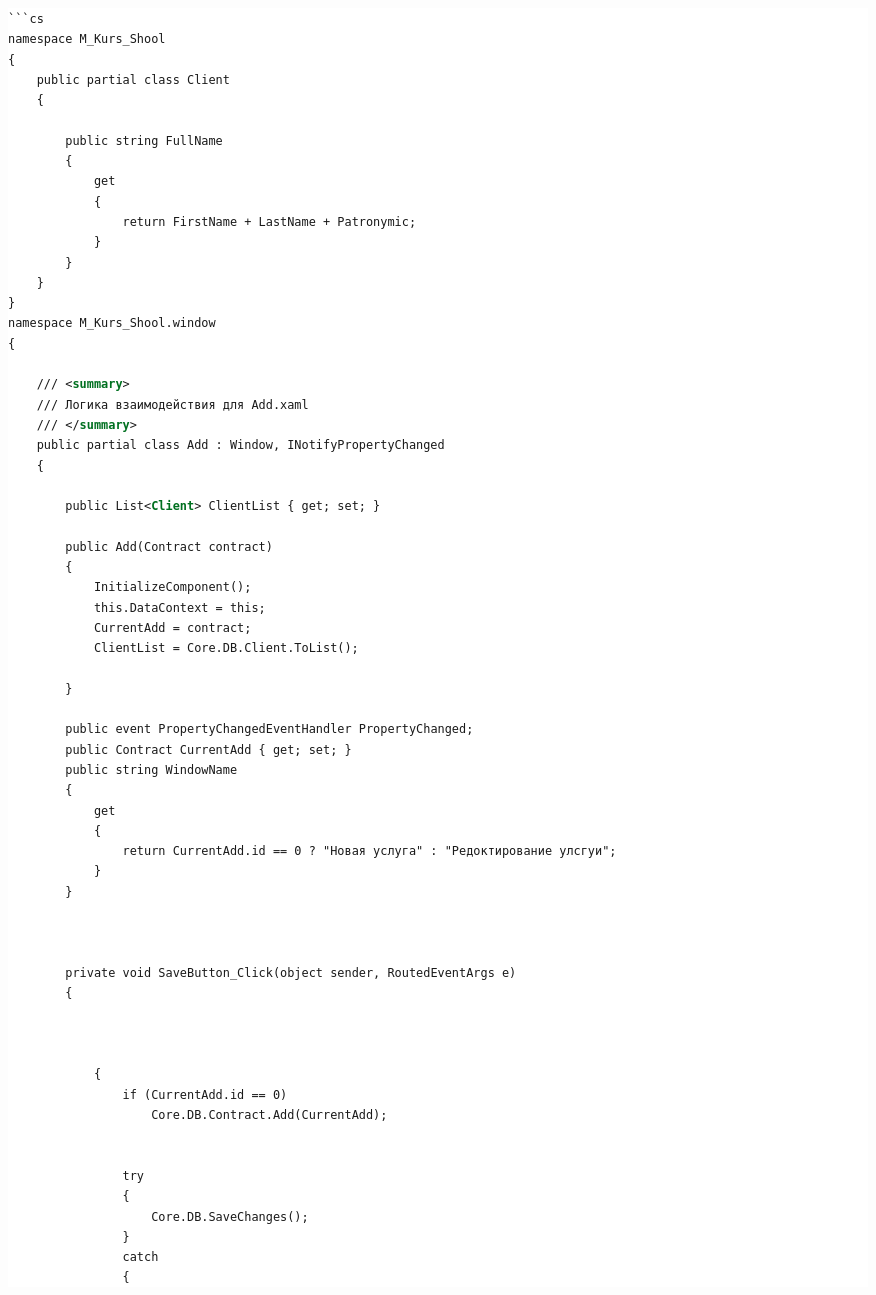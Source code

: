 ```xml
```cs
namespace M_Kurs_Shool
{
    public partial class Client
    {

        public string FullName
        {
            get
            {
                return FirstName + LastName + Patronymic;
            }
        }
    }
}
namespace M_Kurs_Shool.window
{

    /// <summary>
    /// Логика взаимодействия для Add.xaml
    /// </summary>
    public partial class Add : Window, INotifyPropertyChanged
    {

        public List<Client> ClientList { get; set; }

        public Add(Contract contract)
        {
            InitializeComponent();
            this.DataContext = this;
            CurrentAdd = contract;
            ClientList = Core.DB.Client.ToList();

        }

        public event PropertyChangedEventHandler PropertyChanged;
        public Contract CurrentAdd { get; set; }
        public string WindowName
        {
            get
            {
                return CurrentAdd.id == 0 ? "Новая услуга" : "Редоктирование улсгуи";
            }
        }



        private void SaveButton_Click(object sender, RoutedEventArgs e)
        {



            {
                if (CurrentAdd.id == 0)
                    Core.DB.Contract.Add(CurrentAdd);


                try
                {
                    Core.DB.SaveChanges();
                }
                catch
                {
```